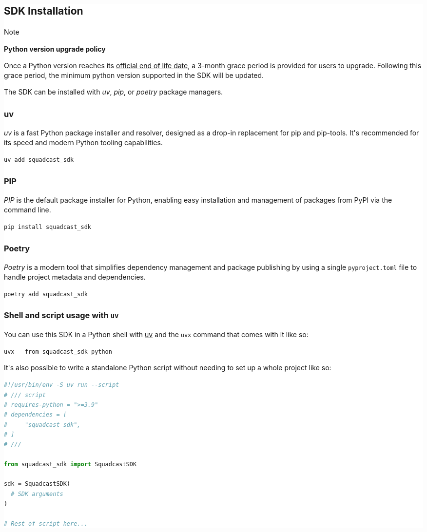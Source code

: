 


## SDK Installation

> [!NOTE]
> **Python version upgrade policy**
>
> Once a Python version reaches its [official end of life date](https://devguide.python.org/versions/), a 3-month grace period is provided for users to upgrade. Following this grace period, the minimum python version supported in the SDK will be updated.

The SDK can be installed with *uv*, *pip*, or *poetry* package managers.

### uv

*uv* is a fast Python package installer and resolver, designed as a drop-in replacement for pip and pip-tools. It's recommended for its speed and modern Python tooling capabilities.

```bash
uv add squadcast_sdk
```

### PIP

*PIP* is the default package installer for Python, enabling easy installation and management of packages from PyPI via the command line.

```bash
pip install squadcast_sdk
```

### Poetry

*Poetry* is a modern tool that simplifies dependency management and package publishing by using a single `pyproject.toml` file to handle project metadata and dependencies.

```bash
poetry add squadcast_sdk
```

### Shell and script usage with `uv`

You can use this SDK in a Python shell with [uv](https://docs.astral.sh/uv/) and the `uvx` command that comes with it like so:

```shell
uvx --from squadcast_sdk python
```

It's also possible to write a standalone Python script without needing to set up a whole project like so:

```python
#!/usr/bin/env -S uv run --script
# /// script
# requires-python = ">=3.9"
# dependencies = [
#     "squadcast_sdk",
# ]
# ///

from squadcast_sdk import SquadcastSDK

sdk = SquadcastSDK(
  # SDK arguments
)

# Rest of script here...
```


[context-manager]: https://docs.python.org/3/reference/datamodel.html#context-managers